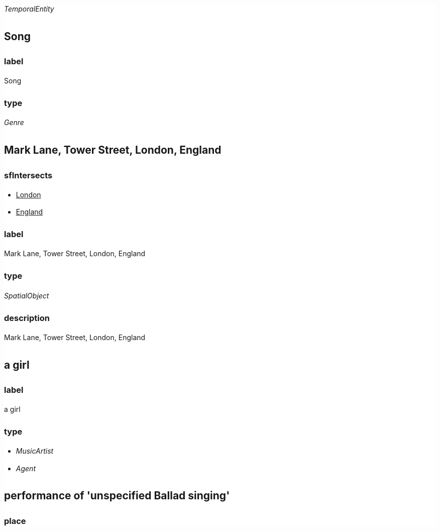 
*TemporalEntity*

## Song

### label


Song

### type


*Genre*

## Mark Lane, Tower Street, London, England

### sfIntersects

 - [London](#London)

 - [England](#England)

### label


Mark Lane, Tower Street, London, England

### type


*SpatialObject*

### description


Mark Lane, Tower Street, London, England

## a girl

### label


a girl

### type

 - *MusicArtist*

 - *Agent*

## performance of 'unspecified Ballad singing'

### place
